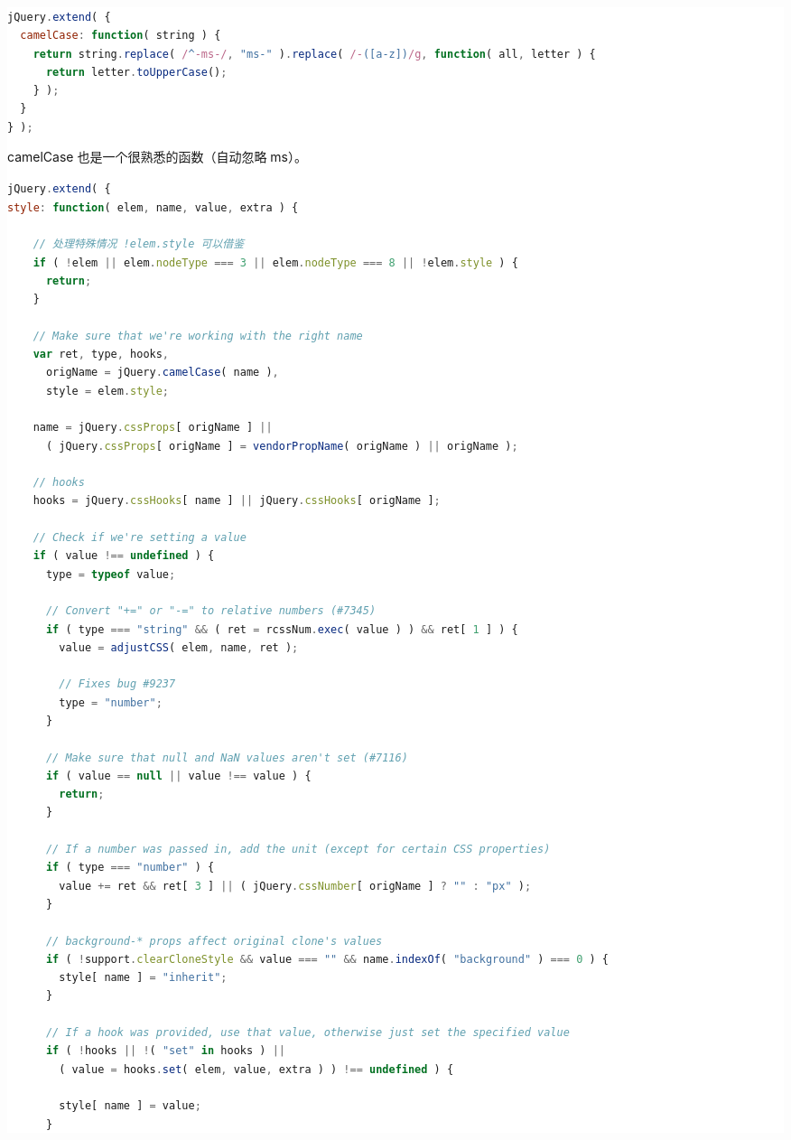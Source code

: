 ```javascript
jQuery.extend( {
  camelCase: function( string ) {
    return string.replace( /^-ms-/, "ms-" ).replace( /-([a-z])/g, function( all, letter ) {
      return letter.toUpperCase();
    } );
  }
} );
```

camelCase 也是一个很熟悉的函数（自动忽略 ms）。

```javascript
jQuery.extend( {
style: function( elem, name, value, extra ) {

    // 处理特殊情况 !elem.style 可以借鉴
    if ( !elem || elem.nodeType === 3 || elem.nodeType === 8 || !elem.style ) {
      return;
    }

    // Make sure that we're working with the right name
    var ret, type, hooks,
      origName = jQuery.camelCase( name ),
      style = elem.style;

    name = jQuery.cssProps[ origName ] ||
      ( jQuery.cssProps[ origName ] = vendorPropName( origName ) || origName );

    // hooks
    hooks = jQuery.cssHooks[ name ] || jQuery.cssHooks[ origName ];

    // Check if we're setting a value
    if ( value !== undefined ) {
      type = typeof value;

      // Convert "+=" or "-=" to relative numbers (#7345)
      if ( type === "string" && ( ret = rcssNum.exec( value ) ) && ret[ 1 ] ) {
        value = adjustCSS( elem, name, ret );

        // Fixes bug #9237
        type = "number";
      }

      // Make sure that null and NaN values aren't set (#7116)
      if ( value == null || value !== value ) {
        return;
      }

      // If a number was passed in, add the unit (except for certain CSS properties)
      if ( type === "number" ) {
        value += ret && ret[ 3 ] || ( jQuery.cssNumber[ origName ] ? "" : "px" );
      }

      // background-* props affect original clone's values
      if ( !support.clearCloneStyle && value === "" && name.indexOf( "background" ) === 0 ) {
        style[ name ] = "inherit";
      }

      // If a hook was provided, use that value, otherwise just set the specified value
      if ( !hooks || !( "set" in hooks ) ||
        ( value = hooks.set( elem, value, extra ) ) !== undefined ) {

        style[ name ] = value;
      }
```